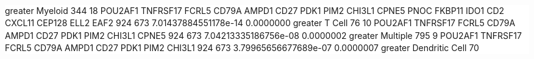    <td style="text-align:left;"> greater </td>
  </tr>
  <tr>
   <td style="text-align:left;"> Myeloid </td>
   <td style="text-align:left;"> 344 </td>
   <td style="text-align:left;"> 18 </td>
   <td style="text-align:left;"> POU2AF1 TNFRSF17 FCRL5 CD79A AMPD1 CD27 PDK1 PIM2 CHI3L1 CPNE5 PNOC FKBP11 IDO1 CD2 CXCL11 CEP128 ELL2 EAF2 </td>
   <td style="text-align:right;"> 924 </td>
   <td style="text-align:right;"> 673 </td>
   <td style="text-align:left;"> 7.01437884551178e-14 </td>
   <td style="text-align:right;"> 0.0000000 </td>
   <td style="text-align:left;"> greater </td>
  </tr>
  <tr>
   <td style="text-align:left;"> T Cell </td>
   <td style="text-align:left;"> 76 </td>
   <td style="text-align:left;"> 10 </td>
   <td style="text-align:left;"> POU2AF1 TNFRSF17 FCRL5 CD79A AMPD1 CD27 PDK1 PIM2 CHI3L1 CPNE5 </td>
   <td style="text-align:right;"> 924 </td>
   <td style="text-align:right;"> 673 </td>
   <td style="text-align:left;"> 7.04213335186756e-08 </td>
   <td style="text-align:right;"> 0.0000002 </td>
   <td style="text-align:left;"> greater </td>
  </tr>
  <tr>
   <td style="text-align:left;"> Multiple </td>
   <td style="text-align:left;"> 795 </td>
   <td style="text-align:left;"> 9 </td>
   <td style="text-align:left;"> POU2AF1 TNFRSF17 FCRL5 CD79A AMPD1 CD27 PDK1 PIM2 CHI3L1 </td>
   <td style="text-align:right;"> 924 </td>
   <td style="text-align:right;"> 673 </td>
   <td style="text-align:left;"> 3.79965656677689e-07 </td>
   <td style="text-align:right;"> 0.0000007 </td>
   <td style="text-align:left;"> greater </td>
  </tr>
  <tr>
   <td style="text-align:left;"> Dendritic Cell </td>
   <td style="text-align:left;"> 70 </td>
